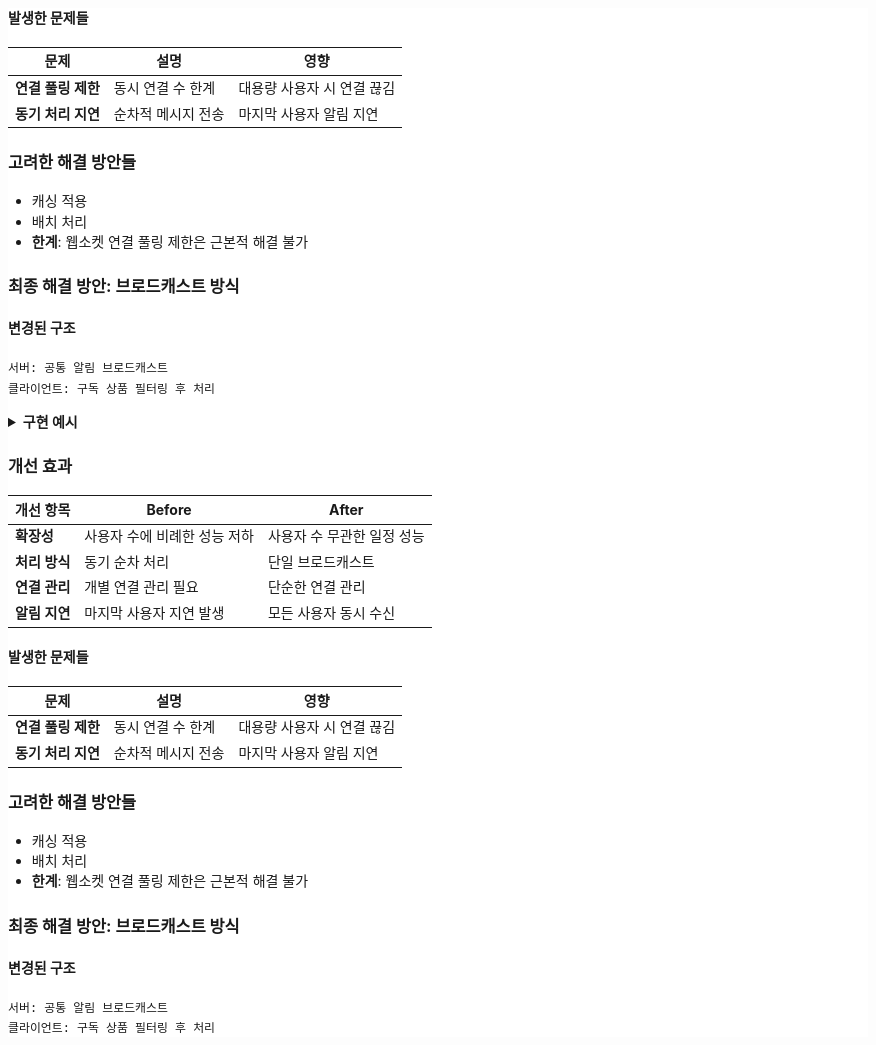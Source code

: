 #### 발생한 문제들

| 문제 | 설명 | 영향 |
|------|------|------|
| **연결 풀링 제한** | 동시 연결 수 한계 | 대용량 사용자 시 연결 끊김 |
| **동기 처리 지연** | 순차적 메시지 전송 | 마지막 사용자 알림 지연 |

### 고려한 해결 방안들
- 캐싱 적용
- 배치 처리
- **한계**: 웹소켓 연결 풀링 제한은 근본적 해결 불가

### 최종 해결 방안: 브로드캐스트 방식

#### 변경된 구조
```
서버: 공통 알림 브로드캐스트
클라이언트: 구독 상품 필터링 후 처리
```

<details><summary><b>구현 예시</b></summary></details>

### 개선 효과

| 개선 항목 | Before | After |
|-----------|--------|-------|
| **확장성** | 사용자 수에 비례한 성능 저하 | 사용자 수 무관한 일정 성능 |
| **처리 방식** | 동기 순차 처리 | 단일 브로드캐스트 |
| **연결 관리** | 개별 연결 관리 필요 | 단순한 연결 관리 |
| **알림 지연** | 마지막 사용자 지연 발생 | 모든 사용자 동시 수신 |


#### 발생한 문제들

| 문제 | 설명 | 영향 |
|------|------|------|
| **연결 풀링 제한** | 동시 연결 수 한계 | 대용량 사용자 시 연결 끊김 |
| **동기 처리 지연** | 순차적 메시지 전송 | 마지막 사용자 알림 지연 |

### 고려한 해결 방안들
- 캐싱 적용
- 배치 처리
- **한계**: 웹소켓 연결 풀링 제한은 근본적 해결 불가

### 최종 해결 방안: 브로드캐스트 방식

#### 변경된 구조
```
서버: 공통 알림 브로드캐스트
클라이언트: 구독 상품 필터링 후 처리
```
